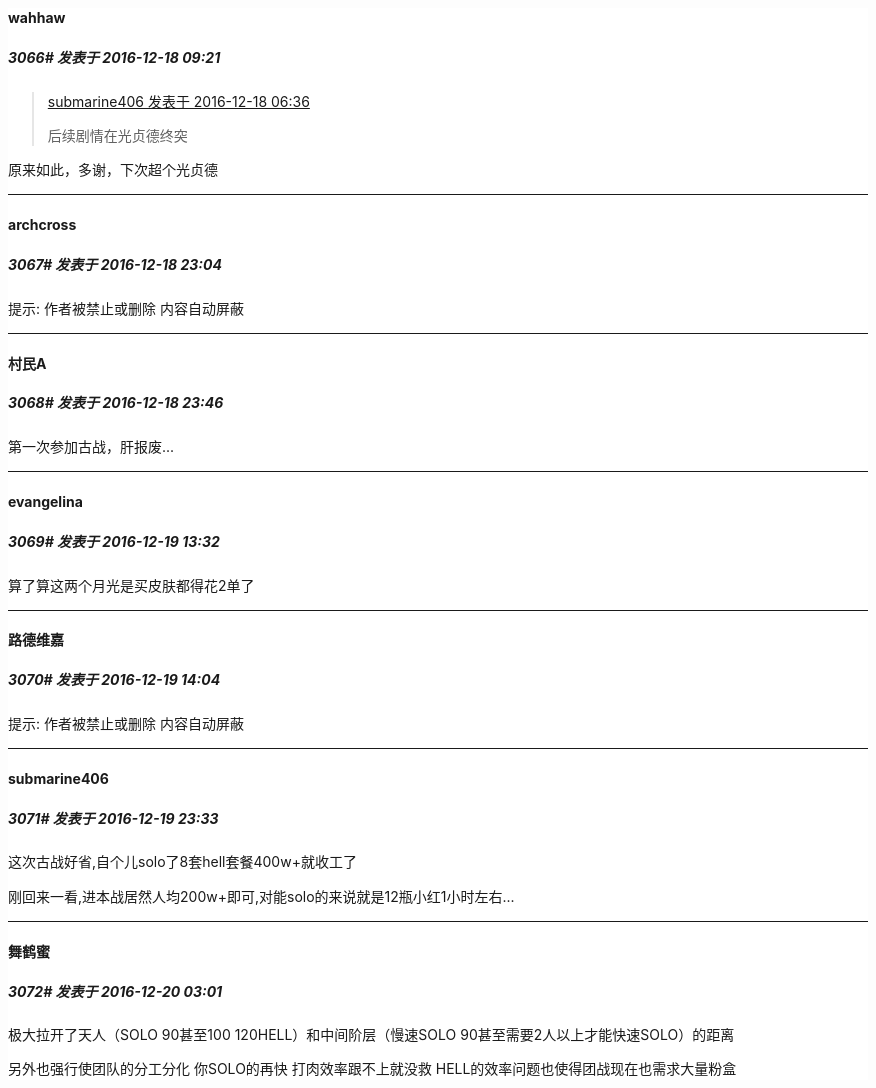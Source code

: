 ####  wahhaw  
##### 3066#       发表于 2016-12-18 09:21

<blockquote><a href="httphttps://bbs.saraba1st.com/2b/forum.php?mod=redirect&amp;goto=findpost&amp;pid=34518988&amp;ptid=1158205" target="_blank">submarine406 发表于 2016-12-18 06:36</a>

后续剧情在光贞德终突</blockquote>
原来如此，多谢，下次超个光贞德

*****

####  archcross  
##### 3067#       发表于 2016-12-18 23:04

提示: 作者被禁止或删除 内容自动屏蔽

*****

####  村民A  
##### 3068#       发表于 2016-12-18 23:46

第一次参加古战，肝报废...

*****

####  evangelina  
##### 3069#       发表于 2016-12-19 13:32

算了算这两个月光是买皮肤都得花2单了

*****

####  路德维嘉  
##### 3070#       发表于 2016-12-19 14:04

提示: 作者被禁止或删除 内容自动屏蔽

*****

####  submarine406  
##### 3071#       发表于 2016-12-19 23:33

这次古战好省,自个儿solo了8套hell套餐400w+就收工了

刚回来一看,进本战居然人均200w+即可,对能solo的来说就是12瓶小红1小时左右...

*****

####  舞鹤蜜  
##### 3072#       发表于 2016-12-20 03:01

极大拉开了天人（SOLO 90甚至100 120HELL）和中间阶层（慢速SOLO 90甚至需要2人以上才能快速SOLO）的距离

另外也强行使团队的分工分化 你SOLO的再快 打肉效率跟不上就没救 HELL的效率问题也使得团战现在也需求大量粉盒
